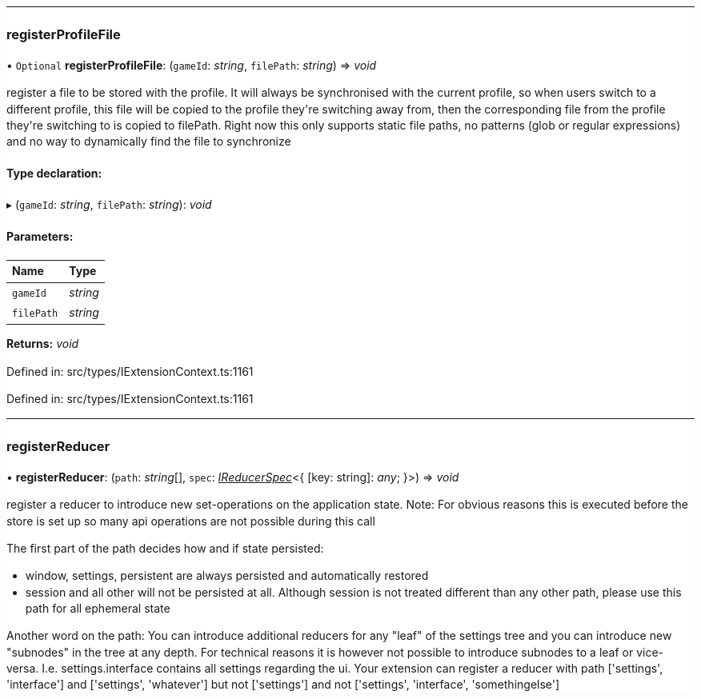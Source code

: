 ___

### registerProfileFile

• `Optional` **registerProfileFile**: (`gameId`: *string*, `filePath`: *string*) => *void*

register a file to be stored with the profile. It will always be synchronised with the current
profile, so when users switch to a different profile, this file will be copied to the
profile they're switching away from, then the corresponding file from the profile they're
switching to is copied to filePath.
Right now this only supports static file paths, no patterns (glob or regular expressions) and
no way to dynamically find the file to synchronize

#### Type declaration:

▸ (`gameId`: *string*, `filePath`: *string*): *void*

#### Parameters:

Name | Type |
:------ | :------ |
`gameId` | *string* |
`filePath` | *string* |

**Returns:** *void*

Defined in: src/types/IExtensionContext.ts:1161

Defined in: src/types/IExtensionContext.ts:1161

___

### registerReducer

• **registerReducer**: (`path`: *string*[], `spec`: [*IReducerSpec*](types.ireducerspec.md)<{ [key: string]: *any*;  }\>) => *void*

register a reducer to introduce new set-operations on the application
state.
Note: For obvious reasons this is executed before the store is set up so
many api operations are not possible during this call

The first part of the path decides how and if state persisted:
  * window, settings, persistent are always persisted and automatically restored
  * session and all other will not be persisted at all. Although session is not
    treated different than any other path, please use this path  for all
    ephemeral state

Another word on the path: You can introduce additional reducers for any "leaf" of
  the settings tree and you can introduce new "subnodes" in the tree at any depth.
  For technical reasons it is however not possible to introduce subnodes to a leaf
  or vice-versa.
  I.e. settings.interface contains all settings regarding the ui. Your extension
  can register a reducer with path ['settings', 'interface'] and ['settings', 'whatever']
  but not ['settings'] and not ['settings', 'interface', 'somethingelse']
